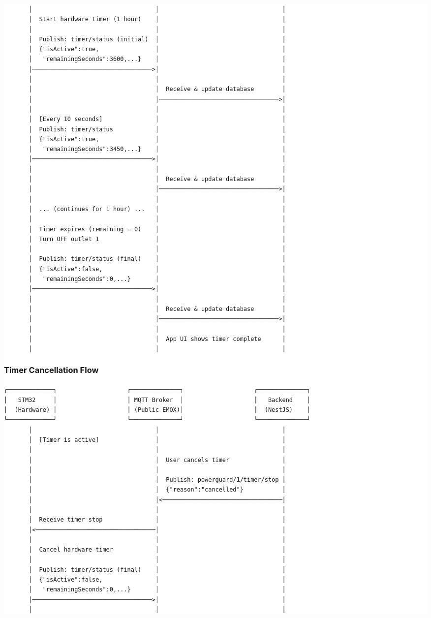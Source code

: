 ```
       │                                   │                                   │
       │  Start hardware timer (1 hour)    │                                   │
       │                                   │                                   │
       │  Publish: timer/status (initial)  │                                   │
       │  {"isActive":true,                │                                   │
       │   "remainingSeconds":3600,...}    │                                   │
       │──────────────────────────────────>│                                   │
       │                                   │                                   │
       │                                   │  Receive & update database        │
       │                                   │──────────────────────────────────>│
       │                                   │                                   │
       │  [Every 10 seconds]               │                                   │
       │  Publish: timer/status            │                                   │
       │  {"isActive":true,                │                                   │
       │   "remainingSeconds":3450,...}    │                                   │
       │──────────────────────────────────>│                                   │
       │                                   │                                   │
       │                                   │  Receive & update database        │
       │                                   │──────────────────────────────────>│
       │                                   │                                   │
       │  ... (continues for 1 hour) ...   │                                   │
       │                                   │                                   │
       │  Timer expires (remaining = 0)    │                                   │
       │  Turn OFF outlet 1                │                                   │
       │                                   │                                   │
       │  Publish: timer/status (final)    │                                   │
       │  {"isActive":false,               │                                   │
       │   "remainingSeconds":0,...}       │                                   │
       │──────────────────────────────────>│                                   │
       │                                   │                                   │
       │                                   │  Receive & update database        │
       │                                   │──────────────────────────────────>│
       │                                   │                                   │
       │                                   │  App UI shows timer complete      │
       │                                   │                                   │
```

### Timer Cancellation Flow

```
┌─────────────┐                    ┌──────────────┐                    ┌──────────────┐
│   STM32     │                    │ MQTT Broker  │                    │   Backend    │
│  (Hardware) │                    │ (Public EMQX)│                    │  (NestJS)    │
└─────────────┘                    └──────────────┘                    └──────────────┘
       │                                   │                                   │
       │  [Timer is active]                │                                   │
       │                                   │                                   │
       │                                   │  User cancels timer               │
       │                                   │                                   │
       │                                   │  Publish: powerguard/1/timer/stop │
       │                                   │  {"reason":"cancelled"}           │
       │                                   │<──────────────────────────────────│
       │                                   │                                   │
       │  Receive timer stop               │                                   │
       │<──────────────────────────────────│                                   │
       │                                   │                                   │
       │  Cancel hardware timer            │                                   │
       │                                   │                                   │
       │  Publish: timer/status (final)    │                                   │
       │  {"isActive":false,               │                                   │
       │   "remainingSeconds":0,...}       │                                   │
       │──────────────────────────────────>│                                   │
       │                                   │                                   │
```